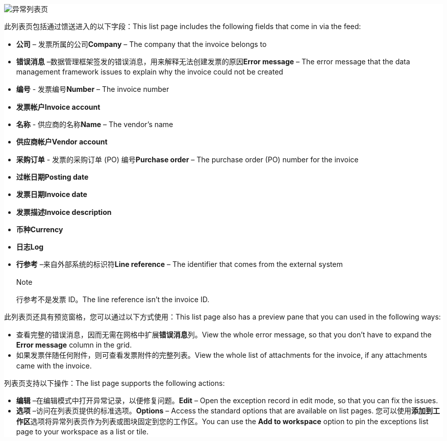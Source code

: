 ![异常列表页](media/vendor_invoice_automation_02.png)

<span data-ttu-id="20b3b-166">此列表页包括通过馈送进入的以下字段：</span><span class="sxs-lookup"><span data-stu-id="20b3b-166">This list page includes the following fields that come in via the feed:</span></span>

+ <span data-ttu-id="20b3b-167">**公司** – 发票所属的公司</span><span class="sxs-lookup"><span data-stu-id="20b3b-167">**Company** – The company that the invoice belongs to</span></span>
+ <span data-ttu-id="20b3b-168">**错误消息** –数据管理框架签发的错误消息，用来解释无法创建发票的原因</span><span class="sxs-lookup"><span data-stu-id="20b3b-168">**Error message** – The error message that the data management framework issues to explain why the invoice could not be created</span></span>
+ <span data-ttu-id="20b3b-169">**编号** - 发票编号</span><span class="sxs-lookup"><span data-stu-id="20b3b-169">**Number** – The invoice number</span></span>
+ <span data-ttu-id="20b3b-170">**发票帐户**</span><span class="sxs-lookup"><span data-stu-id="20b3b-170">**Invoice account**</span></span>
+ <span data-ttu-id="20b3b-171">**名称** - 供应商的名称</span><span class="sxs-lookup"><span data-stu-id="20b3b-171">**Name** – The vendor’s name</span></span>
+ <span data-ttu-id="20b3b-172">**供应商帐户**</span><span class="sxs-lookup"><span data-stu-id="20b3b-172">**Vendor account**</span></span>
+ <span data-ttu-id="20b3b-173">**采购订单** - 发票的采购订单 (PO) 编号</span><span class="sxs-lookup"><span data-stu-id="20b3b-173">**Purchase order** – The purchase order (PO) number for the invoice</span></span>
+ <span data-ttu-id="20b3b-174">**过帐日期**</span><span class="sxs-lookup"><span data-stu-id="20b3b-174">**Posting date**</span></span>
+ <span data-ttu-id="20b3b-175">**发票日期**</span><span class="sxs-lookup"><span data-stu-id="20b3b-175">**Invoice date**</span></span>
+ <span data-ttu-id="20b3b-176">**发票描述**</span><span class="sxs-lookup"><span data-stu-id="20b3b-176">**Invoice description**</span></span>
+ <span data-ttu-id="20b3b-177">**币种**</span><span class="sxs-lookup"><span data-stu-id="20b3b-177">**Currency**</span></span>
+ <span data-ttu-id="20b3b-178">**日志**</span><span class="sxs-lookup"><span data-stu-id="20b3b-178">**Log**</span></span>
+ <span data-ttu-id="20b3b-179">**行参考** –来自外部系统的标识符</span><span class="sxs-lookup"><span data-stu-id="20b3b-179">**Line reference** – The identifier that comes from the external system</span></span>

    > [!NOTE]
    > <span data-ttu-id="20b3b-180">行参考不是发票 ID。</span><span class="sxs-lookup"><span data-stu-id="20b3b-180">The line reference isn’t the invoice ID.</span></span>

<span data-ttu-id="20b3b-181">此列表页还具有预览窗格，您可以通过以下方式使用：</span><span class="sxs-lookup"><span data-stu-id="20b3b-181">This list page also has a preview pane that you can used in the following ways:</span></span>

+ <span data-ttu-id="20b3b-182">查看完整的错误消息，因而无需在网格中扩展**错误消息**列。</span><span class="sxs-lookup"><span data-stu-id="20b3b-182">View the whole error message, so that you don’t have to expand the **Error message** column in the grid.</span></span>
+ <span data-ttu-id="20b3b-183">如果发票伴随任何附件，则可查看发票附件的完整列表。</span><span class="sxs-lookup"><span data-stu-id="20b3b-183">View the whole list of attachments for the invoice, if any attachments came with the invoice.</span></span>

<span data-ttu-id="20b3b-184">列表页支持以下操作：</span><span class="sxs-lookup"><span data-stu-id="20b3b-184">The list page supports the following actions:</span></span>

+ <span data-ttu-id="20b3b-185">**编辑** –在编辑模式中打开异常记录，以便修复问题。</span><span class="sxs-lookup"><span data-stu-id="20b3b-185">**Edit** – Open the exception record in edit mode, so that you can fix the issues.</span></span>
+ <span data-ttu-id="20b3b-186">**选项** –访问在列表页提供的标准选项。</span><span class="sxs-lookup"><span data-stu-id="20b3b-186">**Options** – Access the standard options that are available on list pages.</span></span> <span data-ttu-id="20b3b-187">您可以使用**添加到工作区**选项将异常列表页作为列表或图块固定到您的工作区。</span><span class="sxs-lookup"><span data-stu-id="20b3b-187">You can use the **Add to workspace** option to pin the exceptions list page to your workspace as a list or tile.</span></span>
